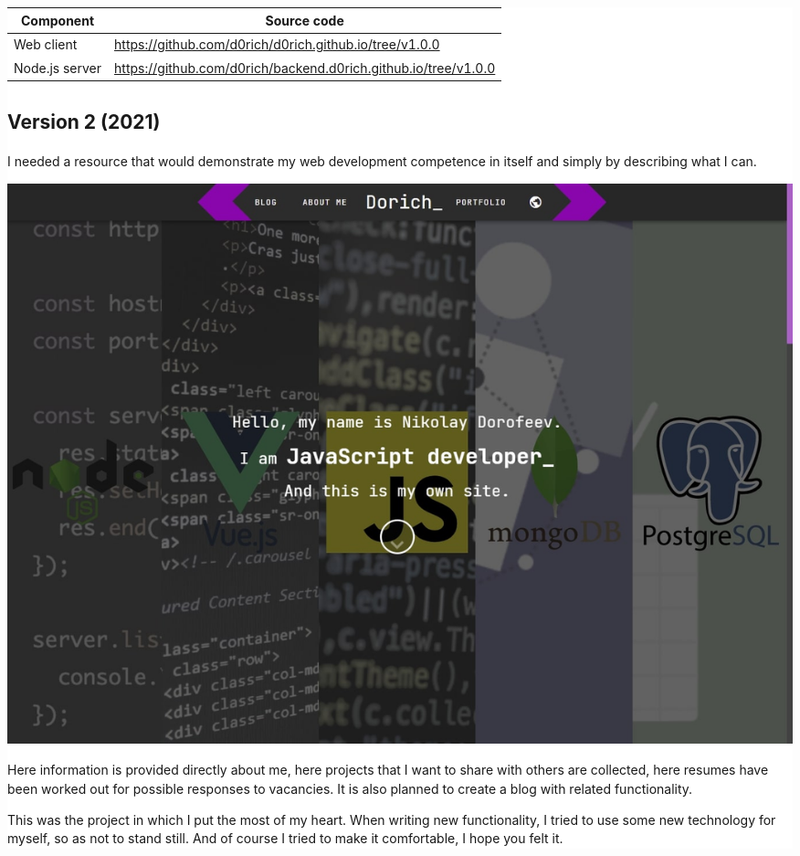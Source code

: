 | Component | Source code |
| --- | --- |
| Web client | https://github.com/d0rich/d0rich.github.io/tree/v1.0.0 |
| Node.js server | https://github.com/d0rich/backend.d0rich.github.io/tree/v1.0.0 |

## Version 2 (2021)

I needed a resource that would demonstrate my web development competence in itself and simply by describing what I can.

![](/blog/2023-05-08/v2-3-intro.jpeg)

Here information is provided directly about me, here projects that I want to share with others are collected, here resumes have been worked out for possible responses to vacancies. It is also planned to create a blog with related functionality.

This was the project in which I put the most of my heart. When writing new functionality, I tried to use some new technology for myself, so as not to stand still. And of course I tried to make it comfortable, I hope you felt it.
